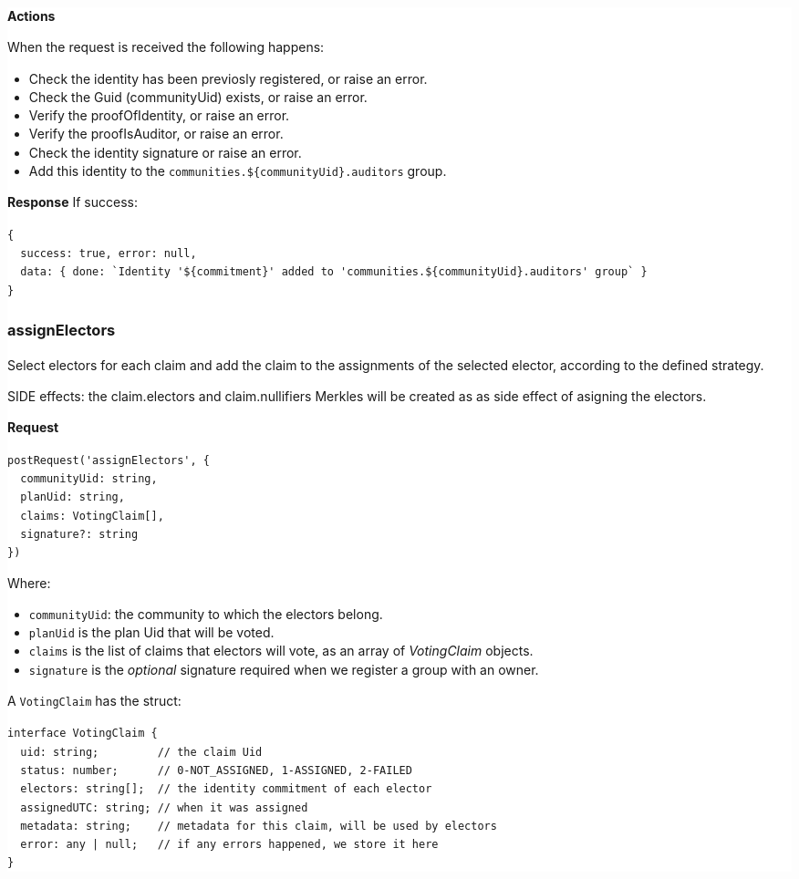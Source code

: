 **Actions**

When the request is received the following happens:
- Check the identity has been previosly registered, or raise an error.
- Check the Guid (communityUid) exists, or raise an error.
- Verify the proofOfIdentity, or raise an error.
- Verify the proofIsAuditor, or raise an error.
- Check the identity signature or raise an error.
- Add this identity to the `communities.${communityUid}.auditors` group.

**Response**
If success:
~~~
{ 
  success: true, error: null,
  data: { done: `Identity '${commitment}' added to 'communities.${communityUid}.auditors' group` }
}  
~~~



### assignElectors

Select electors for each claim and add the claim to the assignments of the selected elector, according to the defined strategy.

SIDE effects: the claim.electors and claim.nullifiers Merkles will be created as as side effect of asigning the electors.

**Request**
~~~
postRequest('assignElectors', {
  communityUid: string,
  planUid: string,
  claims: VotingClaim[],
  signature?: string
})	
~~~

Where: 
- `communityUid`: the community to which the electors belong.
- `planUid` is the plan Uid that will be voted.
- `claims` is the list of claims that electors will vote, as an array of _VotingClaim_ objects.
- `signature` is the _optional_ signature required when we register a group with an owner.

A `VotingClaim` has the struct: 
~~~
interface VotingClaim {
  uid: string;         // the claim Uid
  status: number;      // 0-NOT_ASSIGNED, 1-ASSIGNED, 2-FAILED
  electors: string[];  // the identity commitment of each elector
  assignedUTC: string; // when it was assigned
  metadata: string;    // metadata for this claim, will be used by electors
  error: any | null;   // if any errors happened, we store it here
}
~~~
